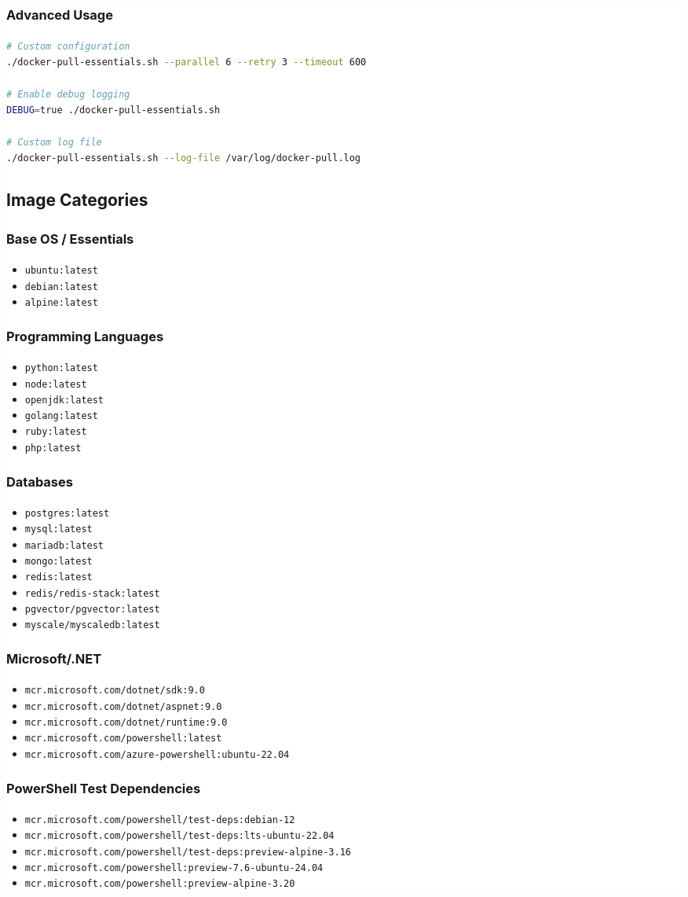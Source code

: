 ### Advanced Usage
```bash
# Custom configuration
./docker-pull-essentials.sh --parallel 6 --retry 3 --timeout 600

# Enable debug logging
DEBUG=true ./docker-pull-essentials.sh

# Custom log file
./docker-pull-essentials.sh --log-file /var/log/docker-pull.log
```

## Image Categories

### Base OS / Essentials
- `ubuntu:latest`
- `debian:latest` 
- `alpine:latest`

### Programming Languages
- `python:latest`
- `node:latest`
- `openjdk:latest`
- `golang:latest`
- `ruby:latest`
- `php:latest`

### Databases
- `postgres:latest`
- `mysql:latest`
- `mariadb:latest`
- `mongo:latest`
- `redis:latest`
- `redis/redis-stack:latest`
- `pgvector/pgvector:latest`
- `myscale/myscaledb:latest`

### Microsoft/.NET
- `mcr.microsoft.com/dotnet/sdk:9.0`
- `mcr.microsoft.com/dotnet/aspnet:9.0`
- `mcr.microsoft.com/dotnet/runtime:9.0`
- `mcr.microsoft.com/powershell:latest`
- `mcr.microsoft.com/azure-powershell:ubuntu-22.04`

### PowerShell Test Dependencies
- `mcr.microsoft.com/powershell/test-deps:debian-12`
- `mcr.microsoft.com/powershell/test-deps:lts-ubuntu-22.04`
- `mcr.microsoft.com/powershell/test-deps:preview-alpine-3.16`
- `mcr.microsoft.com/powershell:preview-7.6-ubuntu-24.04`
- `mcr.microsoft.com/powershell:preview-alpine-3.20`
